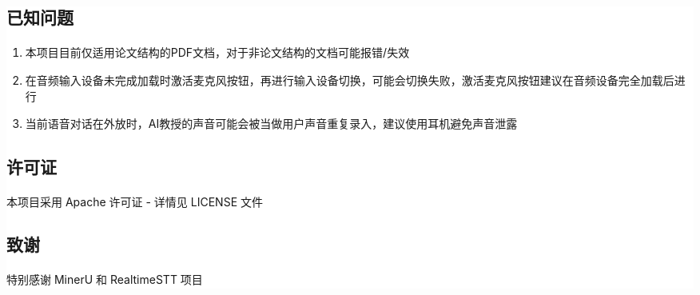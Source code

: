 ```
```
## 已知问题

1. 本项目目前仅适用论文结构的PDF文档，对于非论文结构的文档可能报错/失效

2. 在音频输入设备未完成加载时激活麦克风按钮，再进行输入设备切换，可能会切换失败，激活麦克风按钮建议在音频设备完全加载后进行

3. 当前语音对话在外放时，AI教授的声音可能会被当做用户声音重复录入，建议使用耳机避免声音泄露

## 许可证

本项目采用 Apache 许可证 - 详情见 LICENSE 文件

## 致谢
特别感谢 MinerU 和 RealtimeSTT 项目
